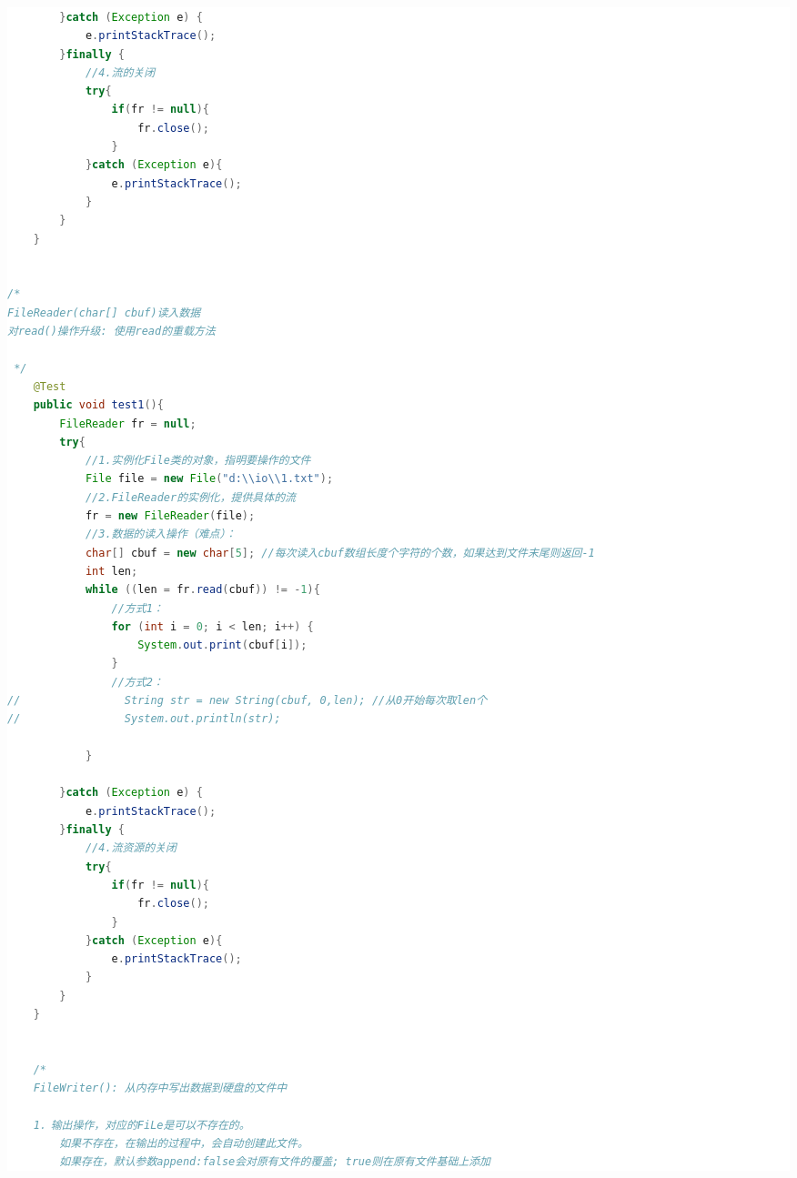 ```java
        }catch (Exception e) {
            e.printStackTrace();
        }finally {
            //4.流的关闭
            try{
                if(fr != null){
                    fr.close();
                }
            }catch (Exception e){
                e.printStackTrace();
            }
        }
    }


/*
FileReader(char[] cbuf)读入数据
对read()操作升级: 使用read的重载方法

 */
    @Test
    public void test1(){
        FileReader fr = null;
        try{
            //1.实例化File类的对象，指明要操作的文件
            File file = new File("d:\\io\\1.txt");
            //2.FileReader的实例化，提供具体的流
            fr = new FileReader(file);
            //3.数据的读入操作（难点）：
            char[] cbuf = new char[5]; //每次读入cbuf数组长度个字符的个数，如果达到文件末尾则返回-1
            int len;
            while ((len = fr.read(cbuf)) != -1){
                //方式1：
                for (int i = 0; i < len; i++) {
                    System.out.print(cbuf[i]);
                }
                //方式2：
//                String str = new String(cbuf, 0,len); //从0开始每次取len个
//                System.out.println(str);

            }

        }catch (Exception e) {
            e.printStackTrace();
        }finally {
            //4.流资源的关闭
            try{
                if(fr != null){
                    fr.close();
                }
            }catch (Exception e){
                e.printStackTrace();
            }
        }
    }


    /*
    FileWriter(): 从内存中写出数据到硬盘的文件中

    1．输出操作，对应的FiLe是可以不存在的。
        如果不存在，在输出的过程中，会自动创建此文件。
        如果存在，默认参数append:false会对原有文件的覆盖; true则在原有文件基础上添加
```